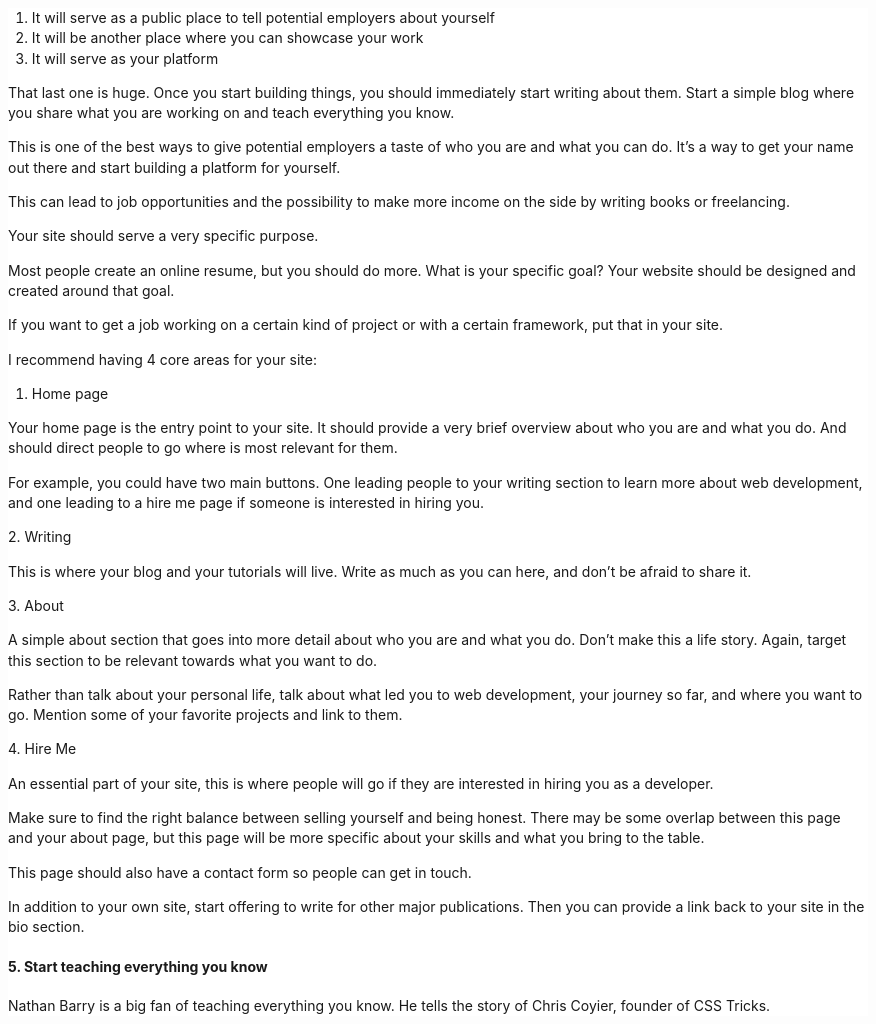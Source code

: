 1.  It will serve as a public place to tell potential employers about yourself
2.  It will be another place where you can showcase your work
3.  It will serve as your platform

That last one is huge. Once you start building things, you should immediately start writing about them. Start a simple blog where you share what you are working on and teach everything you know.

This is one of the best ways to give potential employers a taste of who you are and what you can do. It’s a way to get your name out there and start building a platform for yourself.

This can lead to job opportunities and the possibility to make more income on the side by writing books or freelancing.

Your site should serve a very specific purpose.

Most people create an online resume, but you should do more. What is your specific goal? Your website should be designed and created around that goal.

If you want to get a job working on a certain kind of project or with a certain framework, put that in your site.

I recommend having 4 core areas for your site:

1.  Home page

Your home page is the entry point to your site. It should provide a very brief overview about who you are and what you do. And should direct people to go where is most relevant for them.

For example, you could have two main buttons. One leading people to your writing section to learn more about web development, and one leading to a hire me page if someone is interested in hiring you.

2\. Writing

This is where your blog and your tutorials will live. Write as much as you can here, and don’t be afraid to share it.

3\. About

A simple about section that goes into more detail about who you are and what you do. Don’t make this a life story. Again, target this section to be relevant towards what you want to do.

Rather than talk about your personal life, talk about what led you to web development, your journey so far, and where you want to go. Mention some of your favorite projects and link to them.

4\. Hire Me

An essential part of your site, this is where people will go if they are interested in hiring you as a developer.

Make sure to find the right balance between selling yourself and being honest. There may be some overlap between this page and your about page, but this page will be more specific about your skills and what you bring to the table.

This page should also have a contact form so people can get in touch.

In addition to your own site, start offering to write for other major publications. Then you can provide a link back to your site in the bio section.

#### 5\. Start teaching everything you know

Nathan Barry is a big fan of teaching everything you know. He tells the story of Chris Coyier, founder of CSS Tricks.

